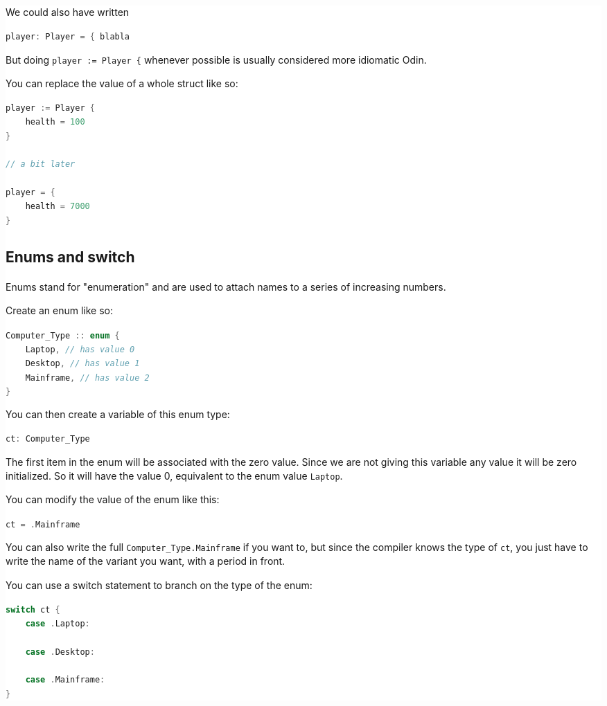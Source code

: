 We could also have written
```C
player: Player = { blabla
```
But doing `player := Player {` whenever possible is usually considered more idiomatic Odin.

You can replace the value of a whole struct like so:

```C
player := Player {
	health = 100
}

// a bit later

player = {
	health = 7000
}
```

## Enums and switch

Enums stand for "enumeration" and are used to attach names to a series of increasing numbers.

Create an enum like so:

```C
Computer_Type :: enum {
	Laptop, // has value 0
	Desktop, // has value 1
	Mainframe, // has value 2
}
```

You can then create a variable of this enum type:

```C
ct: Computer_Type
```

The first item in the enum will be associated with the zero value. Since we are not giving this variable any value it will be zero initialized. So it will have the value 0, equivalent to the enum value `Laptop`.

You can modify the value of the enum like this:

```C
ct = .Mainframe
```

You can also write the full `Computer_Type.Mainframe` if you want to, but since the compiler knows the type of `ct`, you just have to write the name of the variant you want, with a period in front.

You can use a switch statement to branch on the type of the enum:

```C
switch ct {
	case .Laptop:

	case .Desktop:

	case .Mainframe:
}
``` 
